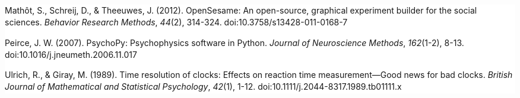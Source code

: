 Mathôt, S., Schreij, D., & Theeuwes, J. (2012). OpenSesame: An open-source, graphical experiment builder for the social sciences. *Behavior Research Methods*, *44*(2), 314-324. doi:10.3758/s13428-011-0168-7

Peirce, J. W. (2007). PsychoPy: Psychophysics software in Python. *Journal of Neuroscience Methods*, *162*(1-2), 8-13. doi:10.1016/j.jneumeth.2006.11.017

Ulrich, R., & Giray, M. (1989). Time resolution of clocks: Effects on reaction time measurement—Good news for bad clocks. *British Journal of Mathematical and Statistical Psychology*, *42*(1), 1-12. doi:10.1111/j.2044-8317.1989.tb01111.x

</div>

[gpl]: http://dummy.com
[gimp]: http://www.gimp.org/
[audacity]: http://audacity.sourceforge.net/
[step1]: /attachments/gaze-cuing/tutorial_step1.opensesame
[step2]: /attachments/gaze-cuing/tutorial_step2.opensesame
[step3]: /attachments/gaze-cuing/tutorial_step3.opensesame
[step4]: /attachments/gaze-cuing/tutorial_step4.opensesame.tar.gz
[step5]: /attachments/gaze-cuing/tutorial_step5.opensesame.tar.gz
[step6]: /attachments/gaze-cuing/tutorial_step6.opensesame.tar.gz
[step7]: /attachments/gaze-cuing/tutorial_step7.opensesame.tar.gz
[step8]: /attachments/gaze-cuing/tutorial_step8.opensesame.tar.gz
[step10]: /attachments/gaze-cuing/tutorial_step10.opensesame.tar.gz
[step11]: /attachments/gaze-cuing/tutorial_step11.opensesame.tar.gz
[step12]: /attachments/gaze-cuing/tutorial_step12.opensesame.tar.gz
[finished-experiment]: /attachments/gaze-cuing/gaze-cuing.opensesame.tar.gz
[python inline scripting]: /python/about
